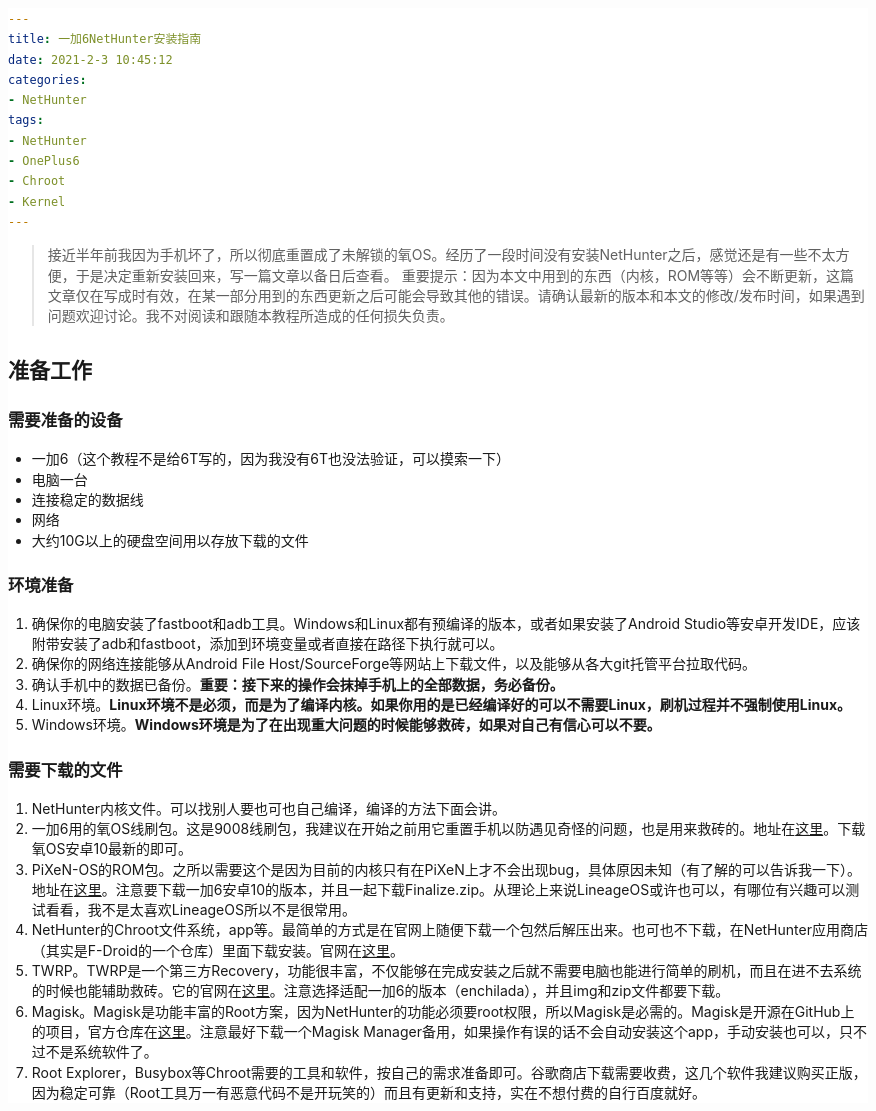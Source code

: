 ```yaml
---
title: 一加6NetHunter安装指南
date: 2021-2-3 10:45:12
categories:
- NetHunter
tags:
- NetHunter
- OnePlus6
- Chroot
- Kernel
---
```


> 接近半年前我因为手机坏了，所以彻底重置成了未解锁的氧OS。经历了一段时间没有安装NetHunter之后，感觉还是有一些不太方便，于是决定重新安装回来，写一篇文章以备日后查看。
> 重要提示：因为本文中用到的东西（内核，ROM等等）会不断更新，这篇文章仅在写成时有效，在某一部分用到的东西更新之后可能会导致其他的错误。请确认最新的版本和本文的修改/发布时间，如果遇到问题欢迎讨论。我不对阅读和跟随本教程所造成的任何损失负责。

## 准备工作

### 需要准备的设备

- 一加6（这个教程不是给6T写的，因为我没有6T也没法验证，可以摸索一下）
- 电脑一台
- 连接稳定的数据线
- 网络
- 大约10G以上的硬盘空间用以存放下载的文件

### 环境准备

1. 确保你的电脑安装了fastboot和adb工具。Windows和Linux都有预编译的版本，或者如果安装了Android Studio等安卓开发IDE，应该附带安装了adb和fastboot，添加到环境变量或者直接在路径下执行就可以。
2. 确保你的网络连接能够从Android File Host/SourceForge等网站上下载文件，以及能够从各大git托管平台拉取代码。
3. 确认手机中的数据已备份。**重要：接下来的操作会抹掉手机上的全部数据，务必备份。**
4. Linux环境。**Linux环境不是必须，而是为了编译内核。如果你用的是已经编译好的可以不需要Linux，刷机过程并不强制使用Linux。**
5. Windows环境。**Windows环境是为了在出现重大问题的时候能够救砖，如果对自己有信心可以不要。**

### 需要下载的文件

1. NetHunter内核文件。可以找别人要也可也自己编译，编译的方法下面会讲。
2. 一加6用的氧OS线刷包。这是9008线刷包，我建议在开始之前用它重置手机以防遇见奇怪的问题，也是用来救砖的。地址在[这里](https://forum.xda-developers.com/t/op6-latest-10-3-7-collection-of-unbrick-tools.3914109/)。下载氧OS安卓10最新的即可。
3. PiXeN-OS的ROM包。之所以需要这个是因为目前的内核只有在PiXeN上才不会出现bug，具体原因未知（有了解的可以告诉我一下）。地址在[这里](https://forum.xda-developers.com/t/rom-official-oneplus-6-6t-11-0_r27-pixen-os-2021-01-24.4170643/)。注意要下载一加6安卓10的版本，并且一起下载Finalize.zip。从理论上来说LineageOS或许也可以，有哪位有兴趣可以测试看看，我不是太喜欢LineageOS所以不是很常用。
4. NetHunter的Chroot文件系统，app等。最简单的方式是在官网上随便下载一个包然后解压出来。也可也不下载，在NetHunter应用商店（其实是F-Droid的一个仓库）里面下载安装。官网在[这里](https://www.offensive-security.com/kali-linux-nethunter-download/)。
5. TWRP。TWRP是一个第三方Recovery，功能很丰富，不仅能够在完成安装之后就不需要电脑也能进行简单的刷机，而且在进不去系统的时候也能辅助救砖。它的官网在[这里](https://twrp.me/)。注意选择适配一加6的版本（enchilada），并且img和zip文件都要下载。
6. Magisk。Magisk是功能丰富的Root方案，因为NetHunter的功能必须要root权限，所以Magisk是必需的。Magisk是开源在GitHub上的项目，官方仓库在[这里](https://github.com/topjohnwu/Magisk)。注意最好下载一个Magisk Manager备用，如果操作有误的话不会自动安装这个app，手动安装也可以，只不过不是系统软件了。
7. Root Explorer，Busybox等Chroot需要的工具和软件，按自己的需求准备即可。谷歌商店下载需要收费，这几个软件我建议购买正版，因为稳定可靠（Root工具万一有恶意代码不是开玩笑的）而且有更新和支持，实在不想付费的自行百度就好。
